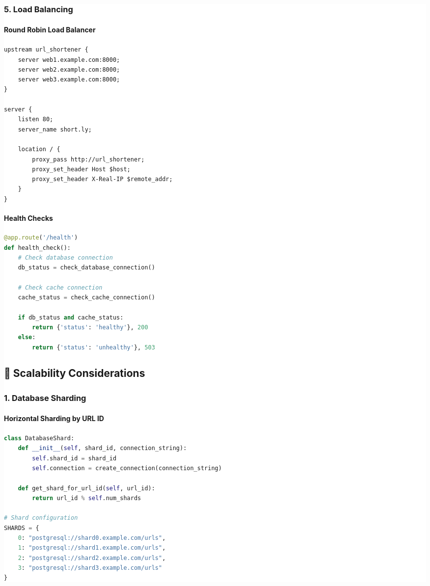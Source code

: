 ### 5. Load Balancing

#### Round Robin Load Balancer
```nginx
upstream url_shortener {
    server web1.example.com:8000;
    server web2.example.com:8000;
    server web3.example.com:8000;
}

server {
    listen 80;
    server_name short.ly;
    
    location / {
        proxy_pass http://url_shortener;
        proxy_set_header Host $host;
        proxy_set_header X-Real-IP $remote_addr;
    }
}
```

#### Health Checks
```python
@app.route('/health')
def health_check():
    # Check database connection
    db_status = check_database_connection()
    
    # Check cache connection
    cache_status = check_cache_connection()
    
    if db_status and cache_status:
        return {'status': 'healthy'}, 200
    else:
        return {'status': 'unhealthy'}, 503
```

## 🚀 Scalability Considerations

### 1. Database Sharding

#### Horizontal Sharding by URL ID
```python
class DatabaseShard:
    def __init__(self, shard_id, connection_string):
        self.shard_id = shard_id
        self.connection = create_connection(connection_string)
    
    def get_shard_for_url_id(self, url_id):
        return url_id % self.num_shards

# Shard configuration
SHARDS = {
    0: "postgresql://shard0.example.com/urls",
    1: "postgresql://shard1.example.com/urls",
    2: "postgresql://shard2.example.com/urls",
    3: "postgresql://shard3.example.com/urls"
}
```
